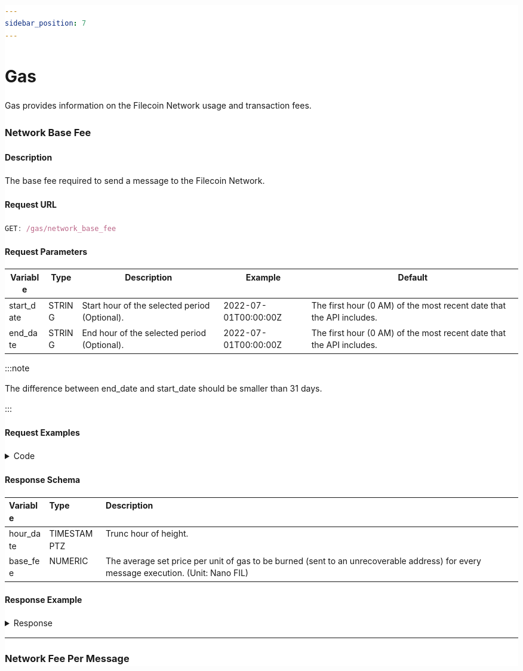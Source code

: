 ```yaml
---
sidebar_position: 7
---
```


# Gas

Gas provides information on the Filecoin Network usage and transaction fees.

### Network Base Fee

#### Description

The base fee required to send a message to the Filecoin Network.

#### Request URL

```js
GET: /gas/network_base_fee
```

#### Request Parameters
| **Variable** | **Type** | **Description**                         | **Example** | **Default**                  |
| ------------ | -------- | --------------------------------------- | ----------- | ---------------------------- |
| start_date   | STRING   | Start hour of the selected period (Optional). | 2022-07-01T00:00:00Z  | The first hour (0 AM) of  the most recent date that the API includes. |
| end_date     | STRING   | End hour of the selected period (Optional).   | 2022-07-01T00:00:00Z  | The first hour (0 AM) of  the most recent date that the API includes. |

:::note

 The difference between end_date and start_date should be smaller than 31 days.

:::

#### Request Examples

<details><summary>Code</summary></details>


#### Response Schema

| **Variable**            | **Type**    | **Description**                                                                                                                     |
| :---------------------- | :---------- | :---------------------------------------------------------------------------------------------------------------------------------- |
| hour_date               | TIMESTAMPTZ | Trunc hour of height.                                                                                                               |
| base_fee                | NUMERIC     | The average set price per unit of gas to be burned (sent to an unrecoverable address) for every message execution. (Unit: Nano FIL) |

#### Response Example

<details><summary>Response</summary></details>
<hr />

### Network Fee Per Message
